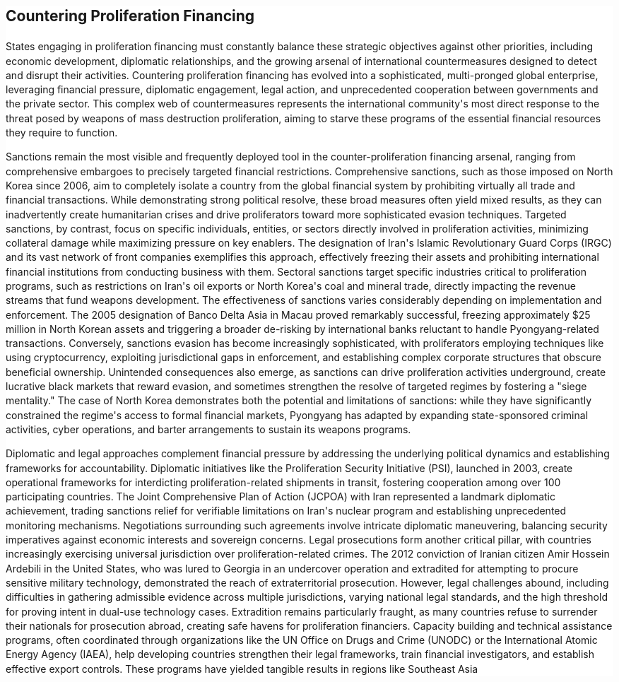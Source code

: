 ## Countering Proliferation Financing

States engaging in proliferation financing must constantly balance these strategic objectives against other priorities, including economic development, diplomatic relationships, and the growing arsenal of international countermeasures designed to detect and disrupt their activities. Countering proliferation financing has evolved into a sophisticated, multi-pronged global enterprise, leveraging financial pressure, diplomatic engagement, legal action, and unprecedented cooperation between governments and the private sector. This complex web of countermeasures represents the international community's most direct response to the threat posed by weapons of mass destruction proliferation, aiming to starve these programs of the essential financial resources they require to function.

Sanctions remain the most visible and frequently deployed tool in the counter-proliferation financing arsenal, ranging from comprehensive embargoes to precisely targeted financial restrictions. Comprehensive sanctions, such as those imposed on North Korea since 2006, aim to completely isolate a country from the global financial system by prohibiting virtually all trade and financial transactions. While demonstrating strong political resolve, these broad measures often yield mixed results, as they can inadvertently create humanitarian crises and drive proliferators toward more sophisticated evasion techniques. Targeted sanctions, by contrast, focus on specific individuals, entities, or sectors directly involved in proliferation activities, minimizing collateral damage while maximizing pressure on key enablers. The designation of Iran's Islamic Revolutionary Guard Corps (IRGC) and its vast network of front companies exemplifies this approach, effectively freezing their assets and prohibiting international financial institutions from conducting business with them. Sectoral sanctions target specific industries critical to proliferation programs, such as restrictions on Iran's oil exports or North Korea's coal and mineral trade, directly impacting the revenue streams that fund weapons development. The effectiveness of sanctions varies considerably depending on implementation and enforcement. The 2005 designation of Banco Delta Asia in Macau proved remarkably successful, freezing approximately $25 million in North Korean assets and triggering a broader de-risking by international banks reluctant to handle Pyongyang-related transactions. Conversely, sanctions evasion has become increasingly sophisticated, with proliferators employing techniques like using cryptocurrency, exploiting jurisdictional gaps in enforcement, and establishing complex corporate structures that obscure beneficial ownership. Unintended consequences also emerge, as sanctions can drive proliferation activities underground, create lucrative black markets that reward evasion, and sometimes strengthen the resolve of targeted regimes by fostering a "siege mentality." The case of North Korea demonstrates both the potential and limitations of sanctions: while they have significantly constrained the regime's access to formal financial markets, Pyongyang has adapted by expanding state-sponsored criminal activities, cyber operations, and barter arrangements to sustain its weapons programs.

Diplomatic and legal approaches complement financial pressure by addressing the underlying political dynamics and establishing frameworks for accountability. Diplomatic initiatives like the Proliferation Security Initiative (PSI), launched in 2003, create operational frameworks for interdicting proliferation-related shipments in transit, fostering cooperation among over 100 participating countries. The Joint Comprehensive Plan of Action (JCPOA) with Iran represented a landmark diplomatic achievement, trading sanctions relief for verifiable limitations on Iran's nuclear program and establishing unprecedented monitoring mechanisms. Negotiations surrounding such agreements involve intricate diplomatic maneuvering, balancing security imperatives against economic interests and sovereign concerns. Legal prosecutions form another critical pillar, with countries increasingly exercising universal jurisdiction over proliferation-related crimes. The 2012 conviction of Iranian citizen Amir Hossein Ardebili in the United States, who was lured to Georgia in an undercover operation and extradited for attempting to procure sensitive military technology, demonstrated the reach of extraterritorial prosecution. However, legal challenges abound, including difficulties in gathering admissible evidence across multiple jurisdictions, varying national legal standards, and the high threshold for proving intent in dual-use technology cases. Extradition remains particularly fraught, as many countries refuse to surrender their nationals for prosecution abroad, creating safe havens for proliferation financiers. Capacity building and technical assistance programs, often coordinated through organizations like the UN Office on Drugs and Crime (UNODC) or the International Atomic Energy Agency (IAEA), help developing countries strengthen their legal frameworks, train financial investigators, and establish effective export controls. These programs have yielded tangible results in regions like Southeast Asia
